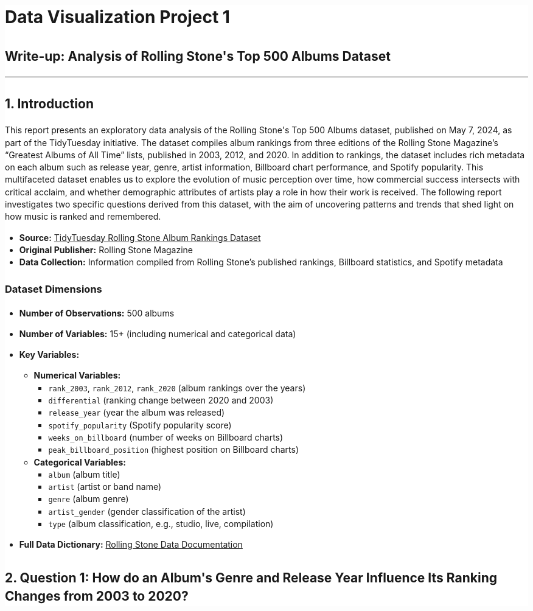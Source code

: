# Data Visualization Project 1

## Write-up: Analysis of Rolling Stone's Top 500 Albums Dataset

---

## 1. Introduction

This report presents an exploratory data analysis of the Rolling Stone's Top 500 Albums dataset, published on May 7, 2024, as part of the TidyTuesday initiative. The dataset compiles album rankings from three editions of the Rolling Stone Magazine’s “Greatest Albums of All Time” lists, published in 2003, 2012, and 2020. In addition to rankings, the dataset includes rich metadata on each album such as release year, genre, artist information, Billboard chart performance, and Spotify popularity. This multifaceted dataset enables us to explore the evolution of music perception over time, how commercial success intersects with critical acclaim, and whether demographic attributes of artists play a role in how their work is received. The following report investigates two specific questions derived from this dataset, with the aim of uncovering patterns and trends that shed light on how music is ranked and remembered.

- **Source:** [TidyTuesday Rolling Stone Album Rankings Dataset](https://github.com/rfordatascience/tidytuesday/tree/main/data/2024/2024-05-07)
- **Original Publisher:** Rolling Stone Magazine
- **Data Collection:** Information compiled from Rolling Stone’s published rankings, Billboard statistics, and Spotify metadata

### **Dataset Dimensions**

- **Number of Observations:** 500 albums
- **Number of Variables:** 15+ (including numerical and categorical data)
- **Key Variables:**

  - **Numerical Variables:**
    - `rank_2003`, `rank_2012`, `rank_2020` (album rankings over the years)
    - `differential` (ranking change between 2020 and 2003)
    - `release_year` (year the album was released)
    - `spotify_popularity` (Spotify popularity score)
    - `weeks_on_billboard` (number of weeks on Billboard charts)
    - `peak_billboard_position` (highest position on Billboard charts)
  - **Categorical Variables:**
    - `album` (album title)
    - `artist` (artist or band name)
    - `genre` (album genre)
    - `artist_gender` (gender classification of the artist)
    - `type` (album classification, e.g., studio, live, compilation)

- **Full Data Dictionary:** [Rolling Stone Data Documentation](https://github.com/rfordatascience/tidytuesday/blob/main/data/2024/2024-05-07/readme.md#rolling_stonecsv)

## 2. Question 1: How do an Album's Genre and Release Year Influence Its Ranking Changes from 2003 to 2020?
